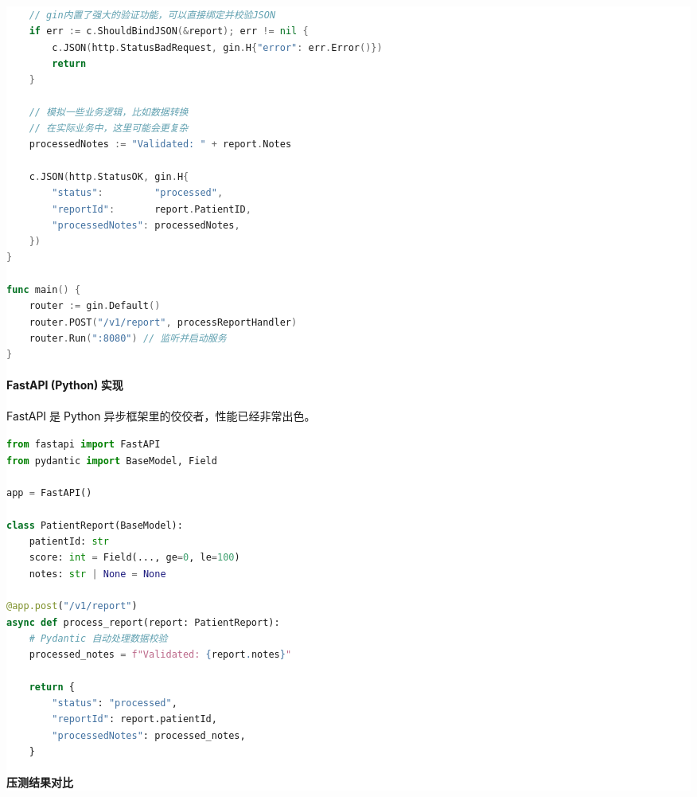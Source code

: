 ```go
	// gin内置了强大的验证功能，可以直接绑定并校验JSON
	if err := c.ShouldBindJSON(&report); err != nil {
		c.JSON(http.StatusBadRequest, gin.H{"error": err.Error()})
		return
	}
	
	// 模拟一些业务逻辑，比如数据转换
	// 在实际业务中，这里可能会更复杂
	processedNotes := "Validated: " + report.Notes
	
	c.JSON(http.StatusOK, gin.H{
		"status":         "processed",
		"reportId":       report.PatientID,
		"processedNotes": processedNotes,
	})
}

func main() {
	router := gin.Default()
	router.POST("/v1/report", processReportHandler)
	router.Run(":8080") // 监听并启动服务
}
```

#### FastAPI (Python) 实现
FastAPI 是 Python 异步框架里的佼佼者，性能已经非常出色。

```python
from fastapi import FastAPI
from pydantic import BaseModel, Field

app = FastAPI()

class PatientReport(BaseModel):
    patientId: str
    score: int = Field(..., ge=0, le=100)
    notes: str | None = None

@app.post("/v1/report")
async def process_report(report: PatientReport):
    # Pydantic 自动处理数据校验
    processed_notes = f"Validated: {report.notes}"
    
    return {
        "status": "processed",
        "reportId": report.patientId,
        "processedNotes": processed_notes,
    }
```
#### 压测结果对比

